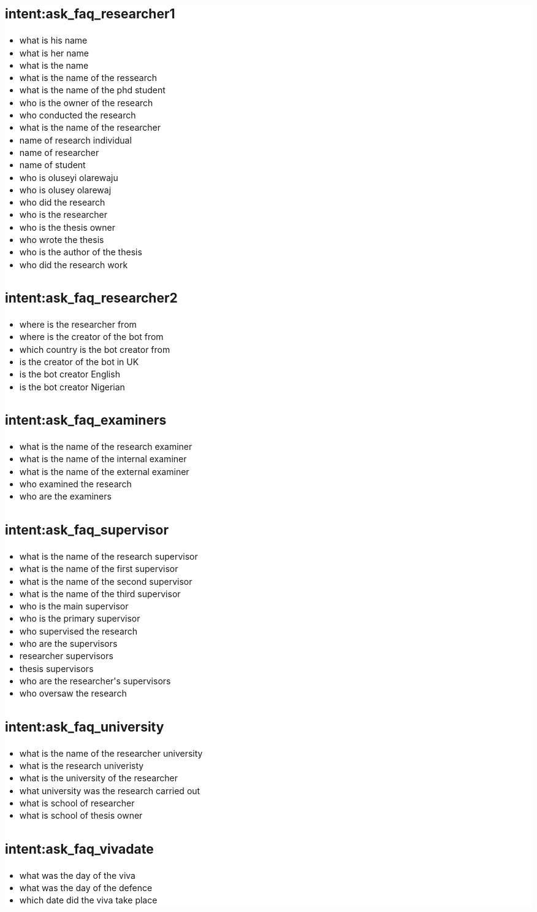 ## intent:ask_faq_researcher1
- what is his name
- what is her name
- what is the name
- what is the name of the ressearch
- what is the name of the phd student
- who is the owner of the research
- who conducted the research
- what is the name of the researcher
- name of research individual
- name of researcher
- name of student
- who is oluseyi olarewaju
- who is olusey olarewaj
- who did the research
- who is the researcher
- who is the thesis owner
- who wrote the thesis
- who is the author of the thesis
- who did the research work
## intent:ask_faq_researcher2
- where is the researcher from
- where is the creator of the bot from
- which country is the bot creator from
- is the creator of the bot in UK
- is the bot creator English
- is the bot creator Nigerian 
## intent:ask_faq_examiners
- what is the name of the research examiner
- what is the name of the internal examiner
- what is the name of the external examiner
- who examined the research
- who are the examiners
## intent:ask_faq_supervisor
- what is the name of the research supervisor
- what is the name of the first supervisor
- what is the name of the second supervisor
- what is the name of the third supervisor
- who is the main supervisor
- who is the primary supervisor
- who supervised the research
- who are the supervisors
- researcher supervisors
- thesis supervisors
- who are the researcher's supervisors
- who oversaw the research
## intent:ask_faq_university
- what is the name of the researcher university
- what is the research univeristy
- what is the university of the researcher
- what university was the research carried out
- what is school of researcher
- what is school of thesis owner
## intent:ask_faq_vivadate
- what was the day of the viva
- what was the day of the defence
- which date did the viva take place